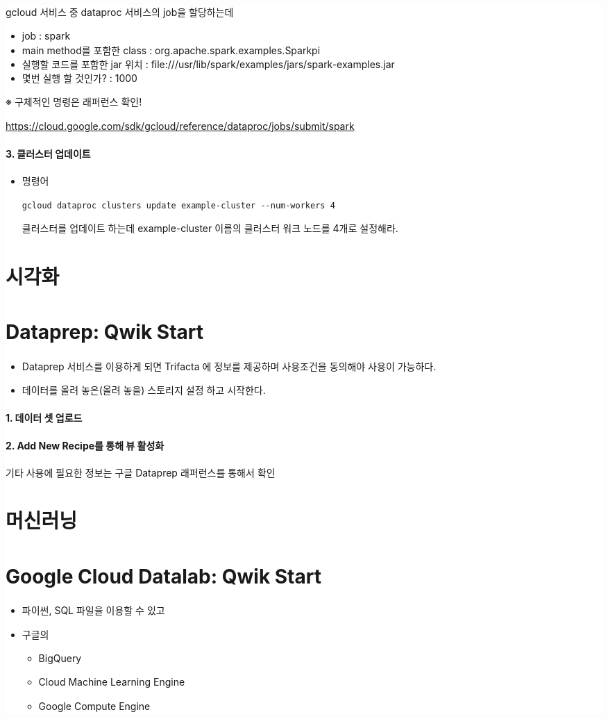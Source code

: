   gcloud 서비스 중 dataproc 서비스의 job을 할당하는데

  - job : spark
  - main method를 포함한 class :  org.apache.spark.examples.Sparkpi
  - 실행할 코드를 포함한 jar 위치 : file:///usr/lib/spark/examples/jars/spark-examples.jar
  - 몇번 실행 할 것인가? : 1000

  ※ 구체적인 명령은 래퍼런스 확인! 

  https://cloud.google.com/sdk/gcloud/reference/dataproc/jobs/submit/spark

#### 3. 클러스터 업데이트

- 명령어

  ```curl
  gcloud dataproc clusters update example-cluster --num-workers 4
  ```

  클러스터를 업데이트 하는데 example-cluster 이름의 클러스터 워크 노드를 4개로 설정해라.



# 시각화

# Dataprep: Qwik Start

- Dataprep 서비스를 이용하게 되면 Trifacta 에 정보를 제공하며 사용조건을 동의해야 사용이 가능하다.

- 데이터를 올려 놓은(올려 놓을) 스토리지 설정 하고 시작한다.

#### 1. 데이터 셋 업로드

#### 2. Add New Recipe를 통해 뷰 활성화

기타 사용에 필요한 정보는 구글 Dataprep 래퍼런스를 통해서 확인







# 머신러닝

# Google Cloud Datalab: Qwik Start

- 파이썬, SQL 파일을 이용할 수 있고

- 구글의 

  - BigQuery

  - Cloud Machine Learning Engine

  - Google Compute Engine
